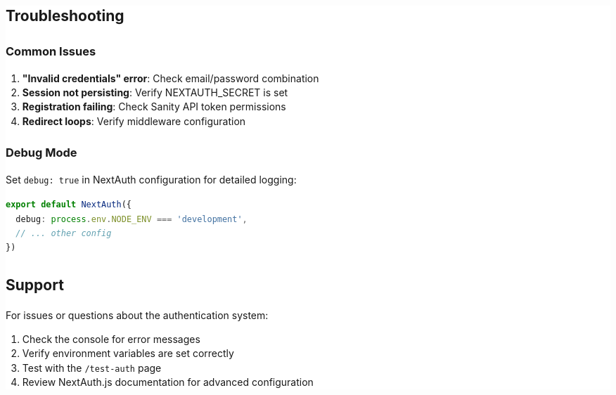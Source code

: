 ## Troubleshooting

### Common Issues

1. **"Invalid credentials" error**: Check email/password combination
2. **Session not persisting**: Verify NEXTAUTH_SECRET is set
3. **Registration failing**: Check Sanity API token permissions
4. **Redirect loops**: Verify middleware configuration

### Debug Mode

Set `debug: true` in NextAuth configuration for detailed logging:

```typescript
export default NextAuth({
  debug: process.env.NODE_ENV === 'development',
  // ... other config
})
```

## Support

For issues or questions about the authentication system:
1. Check the console for error messages
2. Verify environment variables are set correctly
3. Test with the `/test-auth` page
4. Review NextAuth.js documentation for advanced configuration 
